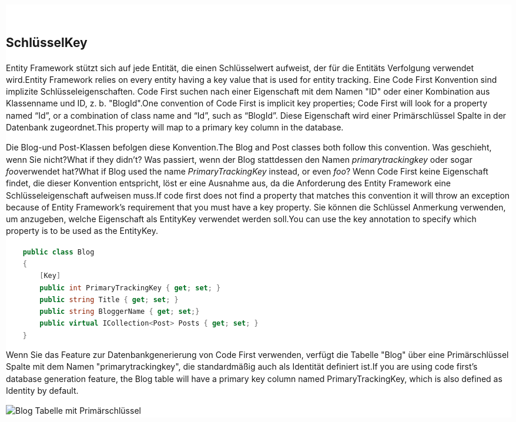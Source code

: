  

## <a name="key"></a><span data-ttu-id="59680-119">Schlüssel</span><span class="sxs-lookup"><span data-stu-id="59680-119">Key</span></span>

<span data-ttu-id="59680-120">Entity Framework stützt sich auf jede Entität, die einen Schlüsselwert aufweist, der für die Entitäts Verfolgung verwendet wird.</span><span class="sxs-lookup"><span data-stu-id="59680-120">Entity Framework relies on every entity having a key value that is used for entity tracking.</span></span> <span data-ttu-id="59680-121">Eine Code First Konvention sind implizite Schlüsseleigenschaften. Code First suchen nach einer Eigenschaft mit dem Namen "ID" oder einer Kombination aus Klassenname und ID, z. b. "BlogId".</span><span class="sxs-lookup"><span data-stu-id="59680-121">One convention of Code First is implicit key properties; Code First will look for a property named “Id”, or a combination of class name and “Id”, such as “BlogId”.</span></span> <span data-ttu-id="59680-122">Diese Eigenschaft wird einer Primärschlüssel Spalte in der Datenbank zugeordnet.</span><span class="sxs-lookup"><span data-stu-id="59680-122">This property will map to a primary key column in the database.</span></span>

<span data-ttu-id="59680-123">Die Blog-und Post-Klassen befolgen diese Konvention.</span><span class="sxs-lookup"><span data-stu-id="59680-123">The Blog and Post classes both follow this convention.</span></span> <span data-ttu-id="59680-124">Was geschieht, wenn Sie nicht?</span><span class="sxs-lookup"><span data-stu-id="59680-124">What if they didn’t?</span></span> <span data-ttu-id="59680-125">Was passiert, wenn der Blog stattdessen den Namen *primarytrackingkey* oder sogar *foo*verwendet hat?</span><span class="sxs-lookup"><span data-stu-id="59680-125">What if Blog used the name *PrimaryTrackingKey* instead, or even *foo*?</span></span> <span data-ttu-id="59680-126">Wenn Code First keine Eigenschaft findet, die dieser Konvention entspricht, löst er eine Ausnahme aus, da die Anforderung des Entity Framework eine Schlüsseleigenschaft aufweisen muss.</span><span class="sxs-lookup"><span data-stu-id="59680-126">If code first does not find a property that matches this convention it will throw an exception because of Entity Framework’s requirement that you must have a key property.</span></span> <span data-ttu-id="59680-127">Sie können die Schlüssel Anmerkung verwenden, um anzugeben, welche Eigenschaft als EntityKey verwendet werden soll.</span><span class="sxs-lookup"><span data-stu-id="59680-127">You can use the key annotation to specify which property is to be used as the EntityKey.</span></span>

``` csharp
    public class Blog
    {
        [Key]
        public int PrimaryTrackingKey { get; set; }
        public string Title { get; set; }
        public string BloggerName { get; set;}
        public virtual ICollection<Post> Posts { get; set; }
    }
```

<span data-ttu-id="59680-128">Wenn Sie das Feature zur Datenbankgenerierung von Code First verwenden, verfügt die Tabelle "Blog" über eine Primärschlüssel Spalte mit dem Namen "primarytrackingkey", die standardmäßig auch als Identität definiert ist.</span><span class="sxs-lookup"><span data-stu-id="59680-128">If you are using code first’s database generation feature, the Blog table will have a primary key column named PrimaryTrackingKey, which is also defined as Identity by default.</span></span>

![Blog Tabelle mit Primärschlüssel](~/ef6/media/jj591583-figure01.png)
